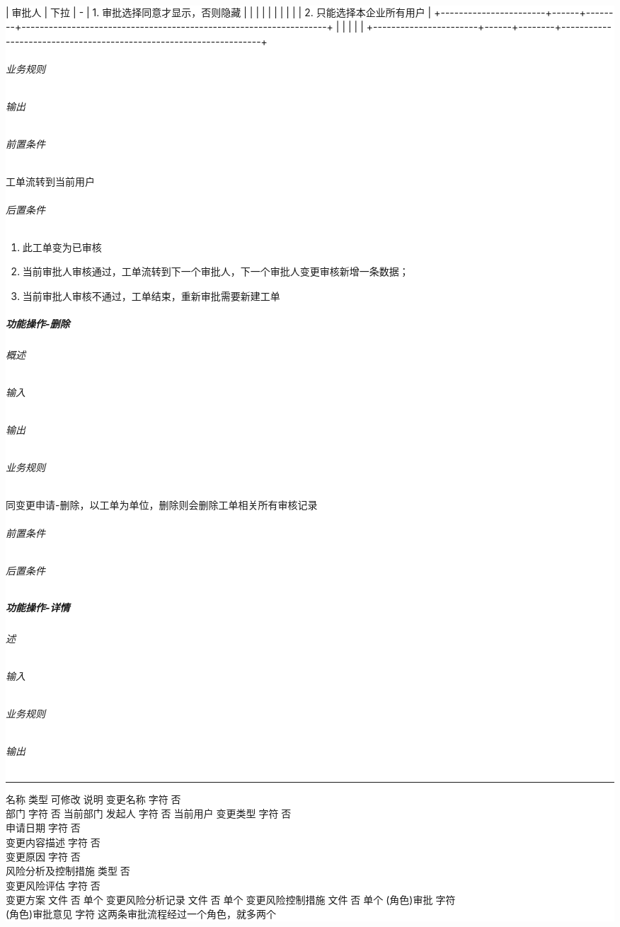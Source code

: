 | 审批人                | 下拉 | \-     | 1.  审批选择同意才显示，否则隐藏                                  |
|                       |      |        |                                                                   |
|                       |      |        | 2.  只能选择本企业所有用户                                        |
+-----------------------+------+--------+-------------------------------------------------------------------+
|                       |      |        |                                                                   |
+-----------------------+------+--------+-------------------------------------------------------------------+

###### 业务规则

###### 输出

###### 前置条件

工单流转到当前用户

###### 后置条件

1.  此工单变为已审核

2.  当前审批人审核通过，工单流转到下一个审批人，下一个审批人变更审核新增一条数据；

3.  当前审批人审核不通过，工单结束，重新审批需要新建工单

##### 功能操作-删除

###### 概述

###### 输入

###### 输出

###### 业务规则

同变更申请-删除，以工单为单位，删除则会删除工单相关所有审核记录

###### 前置条件

###### 后置条件

##### 功能操作-详情

###### 述

###### 输入

###### 业务规则

###### 输出

-------------------- ------ -------- --------------------------------------
  名称                 类型   可修改   说明
  变更名称             字符   否       
  部门                 字符   否       当前部门
  发起人               字符   否       当前用户
  变更类型             字符   否       
  申请日期             字符   否       
  变更内容描述         字符   否       
  变更原因             字符   否       
  风险分析及控制措施   类型   否       
  变更风险评估         字符   否       
  变更方案             文件   否       单个
  变更风险分析记录     文件   否       单个
  变更风险控制措施     文件   否       单个
  (角色)审批           字符            
  (角色)审批意见       字符            这两条审批流程经过一个角色，就多两个